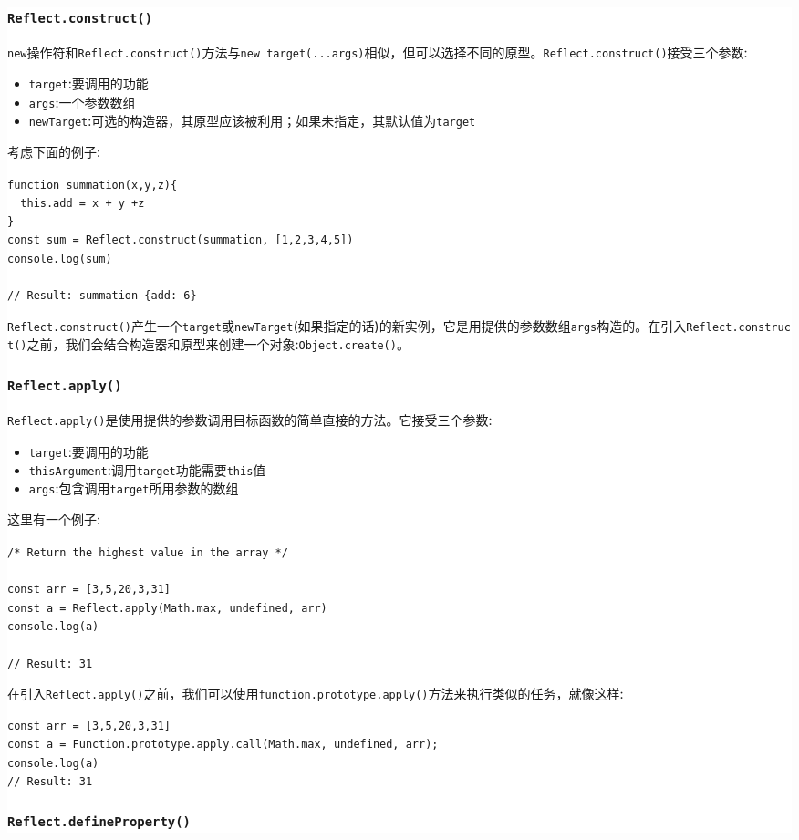 ### `Reflect.construct()`

`new`操作符和`Reflect.construct()`方法与`new target(...args)`相似，但可以选择不同的原型。`Reflect.construct()`接受三个参数:

*   `target`:要调用的功能
*   `args`:一个参数数组
*   `newTarget`:可选的构造器，其原型应该被利用；如果未指定，其默认值为`target`

考虑下面的例子:

```
function summation(x,y,z){
  this.add = x + y +z
}
const sum = Reflect.construct(summation, [1,2,3,4,5])
console.log(sum)

// Result: summation {add: 6}

```

`Reflect.construct()`产生一个`target`或`newTarget`(如果指定的话)的新实例，它是用提供的参数数组`args`构造的。在引入`Reflect.construct()`之前，我们会结合构造器和原型来创建一个对象:`Object.create()`。

### `Reflect.apply()`

`Reflect.apply()`是使用提供的参数调用目标函数的简单直接的方法。它接受三个参数:

*   `target`:要调用的功能
*   `thisArgument`:调用`target`功能需要`this`值
*   `args`:包含调用`target`所用参数的数组

这里有一个例子:

```
/* Return the highest value in the array */

const arr = [3,5,20,3,31]
const a = Reflect.apply(Math.max, undefined, arr)
console.log(a)

// Result: 31

```

在引入`Reflect.apply()`之前，我们可以使用`function.prototype.apply()`方法来执行类似的任务，就像这样:

```
const arr = [3,5,20,3,31]
const a = Function.prototype.apply.call(Math.max, undefined, arr);
console.log(a)
// Result: 31

```

### `Reflect.defineProperty()`
